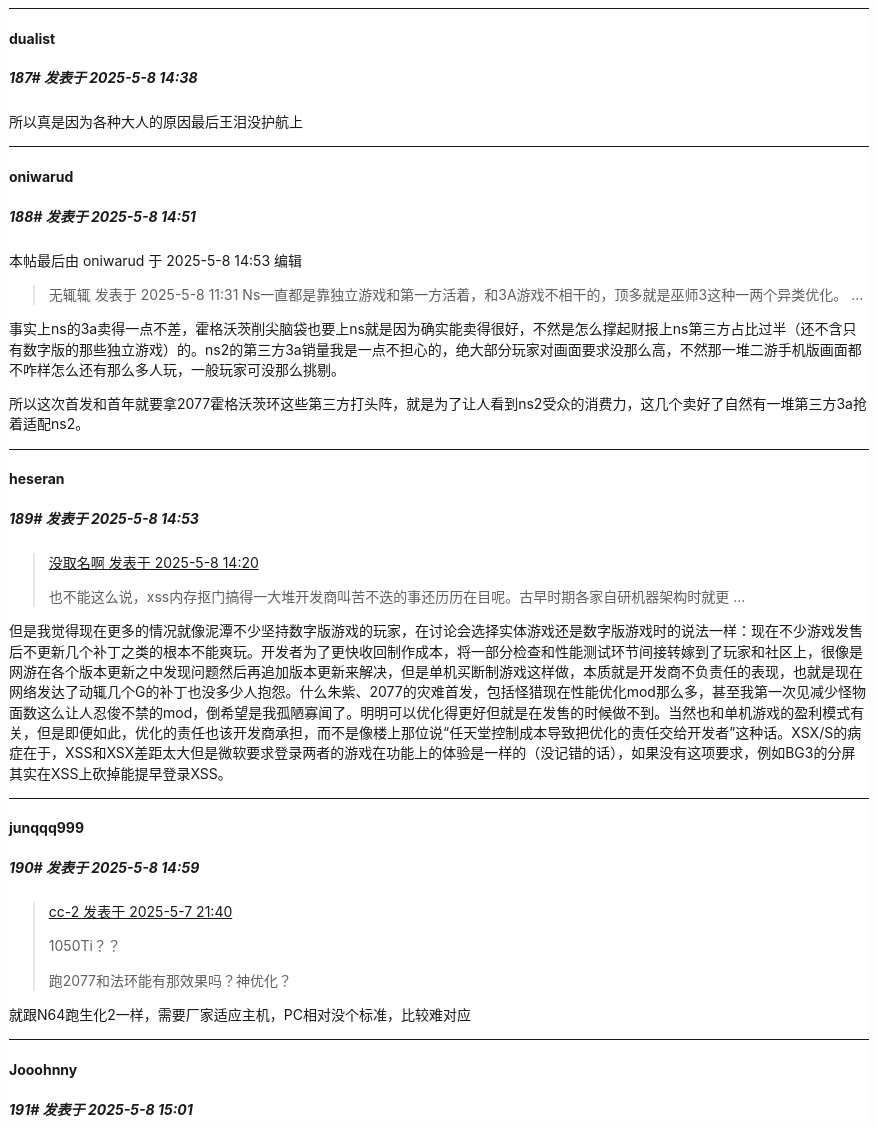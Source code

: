 *****

####  dualist  
##### 187#       发表于 2025-5-8 14:38

所以真是因为各种大人的原因最后王泪没护航上


*****

####  oniwarud  
##### 188#       发表于 2025-5-8 14:51

 本帖最后由 oniwarud 于 2025-5-8 14:53 编辑 
<blockquote>无辄辄 发表于 2025-5-8 11:31
Ns一直都是靠独立游戏和第一方活着，和3A游戏不相干的，顶多就是巫师3这种一两个异类优化。 ...</blockquote>

事实上ns的3a卖得一点不差，霍格沃茨削尖脑袋也要上ns就是因为确实能卖得很好，不然是怎么撑起财报上ns第三方占比过半（还不含只有数字版的那些独立游戏）的。ns2的第三方3a销量我是一点不担心的，绝大部分玩家对画面要求没那么高，不然那一堆二游手机版画面都不咋样怎么还有那么多人玩，一般玩家可没那么挑剔。

所以这次首发和首年就要拿2077霍格沃茨环这些第三方打头阵，就是为了让人看到ns2受众的消费力，这几个卖好了自然有一堆第三方3a抢着适配ns2。

*****

####  heseran  
##### 189#       发表于 2025-5-8 14:53

<blockquote><a href="httphttps://stage1st.com/2b/forum.php?mod=redirect&amp;goto=findpost&amp;pid=67793118&amp;ptid=2251737" target="_blank">没取名啊 发表于 2025-5-8 14:20</a>

也不能这么说，xss内存抠门搞得一大堆开发商叫苦不迭的事还历历在目呢。古早时期各家自研机器架构时就更 ...</blockquote>
但是我觉得现在更多的情况就像泥潭不少坚持数字版游戏的玩家，在讨论会选择实体游戏还是数字版游戏时的说法一样：现在不少游戏发售后不更新几个补丁之类的根本不能爽玩。开发者为了更快收回制作成本，将一部分检查和性能测试环节间接转嫁到了玩家和社区上，很像是网游在各个版本更新之中发现问题然后再追加版本更新来解决，但是单机买断制游戏这样做，本质就是开发商不负责任的表现，也就是现在网络发达了动辄几个G的补丁也没多少人抱怨。什么朱紫、2077的灾难首发，包括怪猎现在性能优化mod那么多，甚至我第一次见减少怪物面数这么让人忍俊不禁的mod，倒希望是我孤陋寡闻了。明明可以优化得更好但就是在发售的时候做不到。当然也和单机游戏的盈利模式有关，但是即便如此，优化的责任也该开发商承担，而不是像楼上那位说“任天堂控制成本导致把优化的责任交给开发者”这种话。XSX/S的病症在于，XSS和XSX差距太大但是微软要求登录两者的游戏在功能上的体验是一样的（没记错的话），如果没有这项要求，例如BG3的分屏其实在XSS上砍掉能提早登录XSS。


*****

####  junqqq999  
##### 190#       发表于 2025-5-8 14:59

<blockquote><a href="httphttps://stage1st.com/2b/forum.php?mod=redirect&amp;goto=findpost&amp;pid=67790945&amp;ptid=2251737" target="_blank">cc-2 发表于 2025-5-7 21:40</a>

1050Ti？？

跑2077和法环能有那效果吗？神优化？</blockquote>
就跟N64跑生化2一样，需要厂家适应主机，PC相对没个标准，比较难对应

*****

####  Jooohnny  
##### 191#       发表于 2025-5-8 15:01
